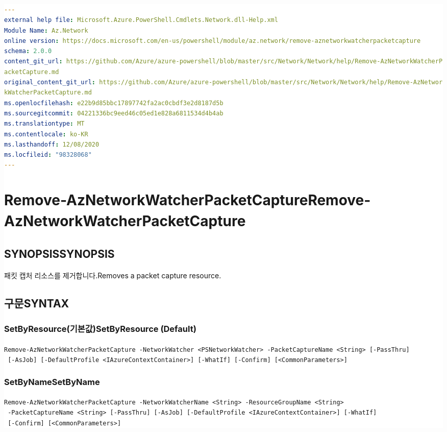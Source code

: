 ```yaml
---
external help file: Microsoft.Azure.PowerShell.Cmdlets.Network.dll-Help.xml
Module Name: Az.Network
online version: https://docs.microsoft.com/en-us/powershell/module/az.network/remove-aznetworkwatcherpacketcapture
schema: 2.0.0
content_git_url: https://github.com/Azure/azure-powershell/blob/master/src/Network/Network/help/Remove-AzNetworkWatcherPacketCapture.md
original_content_git_url: https://github.com/Azure/azure-powershell/blob/master/src/Network/Network/help/Remove-AzNetworkWatcherPacketCapture.md
ms.openlocfilehash: e22b9d85bbc17897742fa2ac0cbdf3e2d8187d5b
ms.sourcegitcommit: 04221336bc9eed46c05ed1e828a6811534d4b4ab
ms.translationtype: MT
ms.contentlocale: ko-KR
ms.lasthandoff: 12/08/2020
ms.locfileid: "98328068"
---
```

# <span data-ttu-id="2748c-101">Remove-AzNetworkWatcherPacketCapture</span><span class="sxs-lookup"><span data-stu-id="2748c-101">Remove-AzNetworkWatcherPacketCapture</span></span>

## <span data-ttu-id="2748c-102">SYNOPSIS</span><span class="sxs-lookup"><span data-stu-id="2748c-102">SYNOPSIS</span></span>
<span data-ttu-id="2748c-103">패킷 캡처 리소스를 제거합니다.</span><span class="sxs-lookup"><span data-stu-id="2748c-103">Removes a packet capture resource.</span></span>

## <span data-ttu-id="2748c-104">구문</span><span class="sxs-lookup"><span data-stu-id="2748c-104">SYNTAX</span></span>

### <span data-ttu-id="2748c-105">SetByResource(기본값)</span><span class="sxs-lookup"><span data-stu-id="2748c-105">SetByResource (Default)</span></span>
```
Remove-AzNetworkWatcherPacketCapture -NetworkWatcher <PSNetworkWatcher> -PacketCaptureName <String> [-PassThru]
 [-AsJob] [-DefaultProfile <IAzureContextContainer>] [-WhatIf] [-Confirm] [<CommonParameters>]
```

### <span data-ttu-id="2748c-106">SetByName</span><span class="sxs-lookup"><span data-stu-id="2748c-106">SetByName</span></span>
```
Remove-AzNetworkWatcherPacketCapture -NetworkWatcherName <String> -ResourceGroupName <String>
 -PacketCaptureName <String> [-PassThru] [-AsJob] [-DefaultProfile <IAzureContextContainer>] [-WhatIf]
 [-Confirm] [<CommonParameters>]
```

